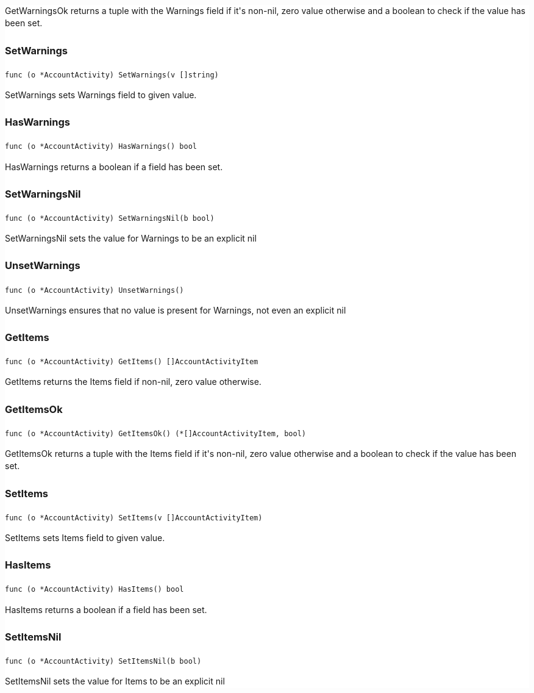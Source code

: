 GetWarningsOk returns a tuple with the Warnings field if it's non-nil, zero value otherwise
and a boolean to check if the value has been set.

### SetWarnings

`func (o *AccountActivity) SetWarnings(v []string)`

SetWarnings sets Warnings field to given value.

### HasWarnings

`func (o *AccountActivity) HasWarnings() bool`

HasWarnings returns a boolean if a field has been set.

### SetWarningsNil

`func (o *AccountActivity) SetWarningsNil(b bool)`

 SetWarningsNil sets the value for Warnings to be an explicit nil

### UnsetWarnings
`func (o *AccountActivity) UnsetWarnings()`

UnsetWarnings ensures that no value is present for Warnings, not even an explicit nil
### GetItems

`func (o *AccountActivity) GetItems() []AccountActivityItem`

GetItems returns the Items field if non-nil, zero value otherwise.

### GetItemsOk

`func (o *AccountActivity) GetItemsOk() (*[]AccountActivityItem, bool)`

GetItemsOk returns a tuple with the Items field if it's non-nil, zero value otherwise
and a boolean to check if the value has been set.

### SetItems

`func (o *AccountActivity) SetItems(v []AccountActivityItem)`

SetItems sets Items field to given value.

### HasItems

`func (o *AccountActivity) HasItems() bool`

HasItems returns a boolean if a field has been set.

### SetItemsNil

`func (o *AccountActivity) SetItemsNil(b bool)`

 SetItemsNil sets the value for Items to be an explicit nil
